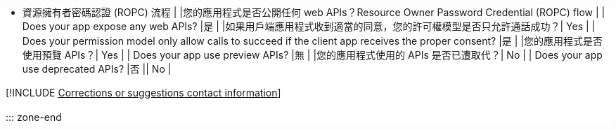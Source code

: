 - <span data-ttu-id="7f5a9-199">資源擁有者密碼認證 (ROPC) 流程 | |您的應用程式是否公開任何 web APIs？</span><span class="sxs-lookup"><span data-stu-id="7f5a9-199">Resource Owner Password Credential (ROPC) flow | | Does your app expose any web APIs?</span></span> <span data-ttu-id="7f5a9-200">|是 | |如果用戶端應用程式收到適當的同意，您的許可權模型是否只允許通話成功？</span><span class="sxs-lookup"><span data-stu-id="7f5a9-200">| Yes | | Does your permission model only allow calls to succeed if the client app receives the proper consent?</span></span> <span data-ttu-id="7f5a9-201">|是 | |您的應用程式是否使用預覽 APIs？</span><span class="sxs-lookup"><span data-stu-id="7f5a9-201">| Yes | | Does your app use preview APIs?</span></span> <span data-ttu-id="7f5a9-202">|無 | |您的應用程式使用的 APIs 是否已遭取代？</span><span class="sxs-lookup"><span data-stu-id="7f5a9-202">| No | | Does your app use deprecated APIs?</span></span> <span data-ttu-id="7f5a9-203">|否 |</span><span class="sxs-lookup"><span data-stu-id="7f5a9-203">| No |</span></span>

[!INCLUDE [Corrections or suggestions contact information](../includes/corrections-or-suggestions.md)]

::: zone-end
